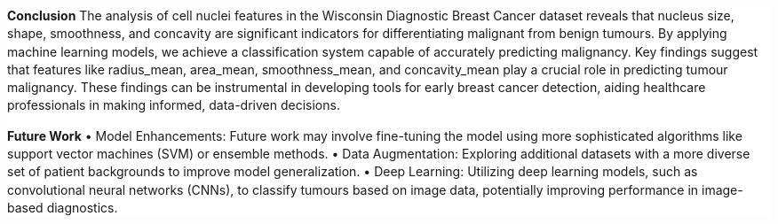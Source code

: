 


**Conclusion**
The analysis of cell nuclei features in the Wisconsin Diagnostic Breast Cancer dataset reveals that nucleus size, shape, smoothness, and concavity are significant indicators for differentiating malignant from benign tumours. By applying machine learning models, we achieve a classification system capable of accurately predicting malignancy.
Key findings suggest that features like radius_mean, area_mean, smoothness_mean, and concavity_mean play a crucial role in predicting tumour malignancy. These findings can be instrumental in developing tools for early breast cancer detection, aiding healthcare professionals in making informed, data-driven decisions.
 
**Future Work**
•	Model Enhancements: Future work may involve fine-tuning the model using more sophisticated algorithms like support vector machines (SVM) or ensemble methods.
•	Data Augmentation: Exploring additional datasets with a more diverse set of patient backgrounds to improve model generalization.
•	Deep Learning: Utilizing deep learning models, such as convolutional neural networks (CNNs), to classify tumours based on image data, potentially improving performance in image-based diagnostics.
 




